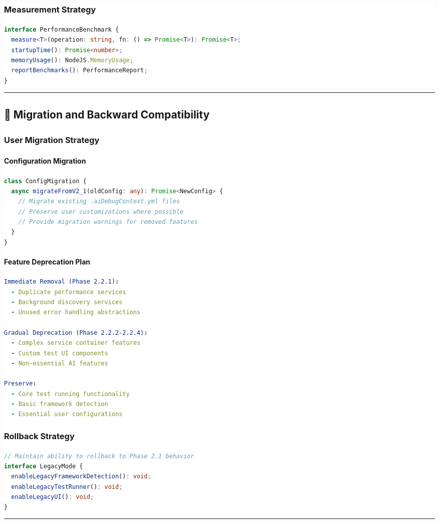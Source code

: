 ### **Measurement Strategy**
```typescript
interface PerformanceBenchmark {
  measure<T>(operation: string, fn: () => Promise<T>): Promise<T>;
  startupTime(): Promise<number>;
  memoryUsage(): NodeJS.MemoryUsage;
  reportBenchmarks(): PerformanceReport;
}
```

---

## 🔄 Migration and Backward Compatibility

### **User Migration Strategy**

#### **Configuration Migration**
```typescript
class ConfigMigration {
  async migrateFromV2_1(oldConfig: any): Promise<NewConfig> {
    // Migrate existing .aiDebugContext.yml files
    // Preserve user customizations where possible
    // Provide migration warnings for removed features
  }
}
```

#### **Feature Deprecation Plan**
```yaml
Immediate Removal (Phase 2.2.1):
  - Duplicate performance services
  - Background discovery services
  - Unused error handling abstractions

Gradual Deprecation (Phase 2.2.2-2.2.4):
  - Complex service container features
  - Custom test UI components
  - Non-essential AI features

Preserve:
  - Core test running functionality
  - Basic framework detection
  - Essential user configurations
```

### **Rollback Strategy**
```typescript
// Maintain ability to rollback to Phase 2.1 behavior
interface LegacyMode {
  enableLegacyFrameworkDetection(): void;
  enableLegacyTestRunner(): void;
  enableLegacyUI(): void;
}
```

---